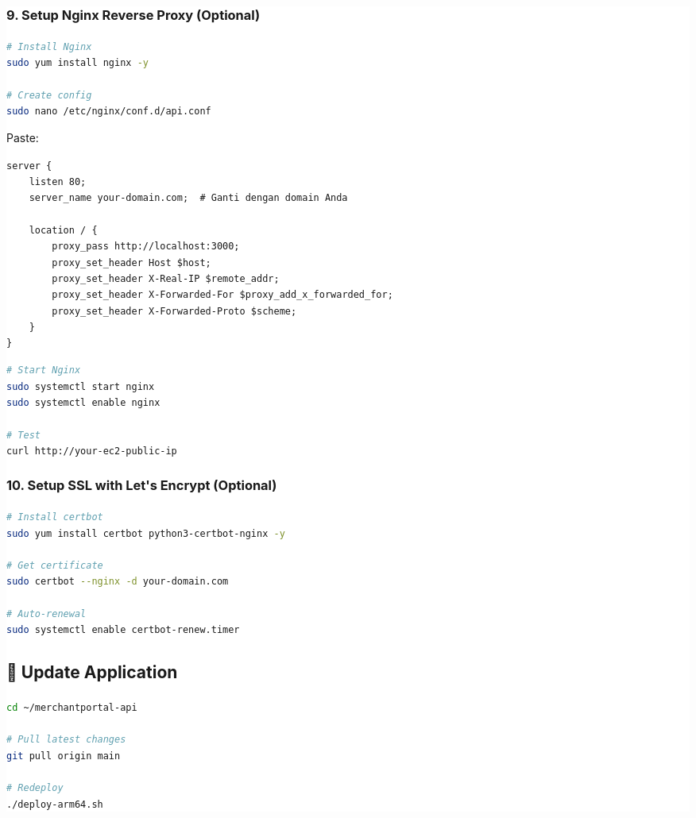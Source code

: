 ### 9. Setup Nginx Reverse Proxy (Optional)

```bash
# Install Nginx
sudo yum install nginx -y

# Create config
sudo nano /etc/nginx/conf.d/api.conf
```

Paste:
```nginx
server {
    listen 80;
    server_name your-domain.com;  # Ganti dengan domain Anda

    location / {
        proxy_pass http://localhost:3000;
        proxy_set_header Host $host;
        proxy_set_header X-Real-IP $remote_addr;
        proxy_set_header X-Forwarded-For $proxy_add_x_forwarded_for;
        proxy_set_header X-Forwarded-Proto $scheme;
    }
}
```

```bash
# Start Nginx
sudo systemctl start nginx
sudo systemctl enable nginx

# Test
curl http://your-ec2-public-ip
```

### 10. Setup SSL with Let's Encrypt (Optional)

```bash
# Install certbot
sudo yum install certbot python3-certbot-nginx -y

# Get certificate
sudo certbot --nginx -d your-domain.com

# Auto-renewal
sudo systemctl enable certbot-renew.timer
```

## 🔄 Update Application

```bash
cd ~/merchantportal-api

# Pull latest changes
git pull origin main

# Redeploy
./deploy-arm64.sh
```
